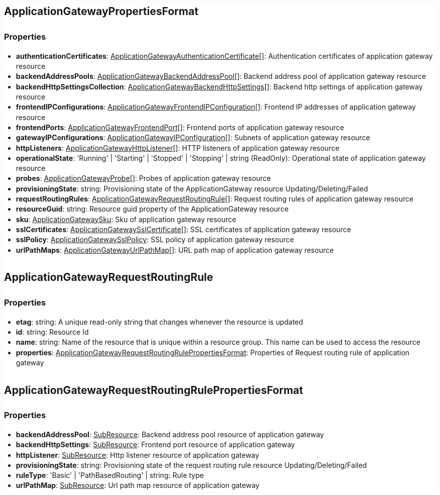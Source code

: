 ## ApplicationGatewayPropertiesFormat
### Properties
* **authenticationCertificates**: [ApplicationGatewayAuthenticationCertificate](#applicationgatewayauthenticationcertificate)[]: Authentication certificates of application gateway resource
* **backendAddressPools**: [ApplicationGatewayBackendAddressPool](#applicationgatewaybackendaddresspool)[]: Backend address pool of application gateway resource
* **backendHttpSettingsCollection**: [ApplicationGatewayBackendHttpSettings](#applicationgatewaybackendhttpsettings)[]: Backend http settings of application gateway resource
* **frontendIPConfigurations**: [ApplicationGatewayFrontendIPConfiguration](#applicationgatewayfrontendipconfiguration)[]: Frontend IP addresses of application gateway resource
* **frontendPorts**: [ApplicationGatewayFrontendPort](#applicationgatewayfrontendport)[]: Frontend ports of application gateway resource
* **gatewayIPConfigurations**: [ApplicationGatewayIPConfiguration](#applicationgatewayipconfiguration)[]: Subnets of application gateway resource
* **httpListeners**: [ApplicationGatewayHttpListener](#applicationgatewayhttplistener)[]: HTTP listeners of application gateway resource
* **operationalState**: 'Running' | 'Starting' | 'Stopped' | 'Stopping' | string (ReadOnly): Operational state of application gateway resource
* **probes**: [ApplicationGatewayProbe](#applicationgatewayprobe)[]: Probes of application gateway resource
* **provisioningState**: string: Provisioning state of the ApplicationGateway resource Updating/Deleting/Failed
* **requestRoutingRules**: [ApplicationGatewayRequestRoutingRule](#applicationgatewayrequestroutingrule)[]: Request routing rules of application gateway resource
* **resourceGuid**: string: Resource guid property of the ApplicationGateway resource
* **sku**: [ApplicationGatewaySku](#applicationgatewaysku): Sku of application gateway resource
* **sslCertificates**: [ApplicationGatewaySslCertificate](#applicationgatewaysslcertificate)[]: SSL certificates of application gateway resource
* **sslPolicy**: [ApplicationGatewaySslPolicy](#applicationgatewaysslpolicy): SSL policy of application gateway resource
* **urlPathMaps**: [ApplicationGatewayUrlPathMap](#applicationgatewayurlpathmap)[]: URL path map of application gateway resource

## ApplicationGatewayRequestRoutingRule
### Properties
* **etag**: string: A unique read-only string that changes whenever the resource is updated
* **id**: string: Resource Id
* **name**: string: Name of the resource that is unique within a resource group. This name can be used to access the resource
* **properties**: [ApplicationGatewayRequestRoutingRulePropertiesFormat](#applicationgatewayrequestroutingrulepropertiesformat): Properties of Request routing rule of application gateway

## ApplicationGatewayRequestRoutingRulePropertiesFormat
### Properties
* **backendAddressPool**: [SubResource](#subresource): Backend address pool resource of application gateway
* **backendHttpSettings**: [SubResource](#subresource): Frontend port resource of application gateway
* **httpListener**: [SubResource](#subresource): Http listener resource of application gateway
* **provisioningState**: string: Provisioning state of the request routing rule resource Updating/Deleting/Failed
* **ruleType**: 'Basic' | 'PathBasedRouting' | string: Rule type
* **urlPathMap**: [SubResource](#subresource): Url path map resource of application gateway
